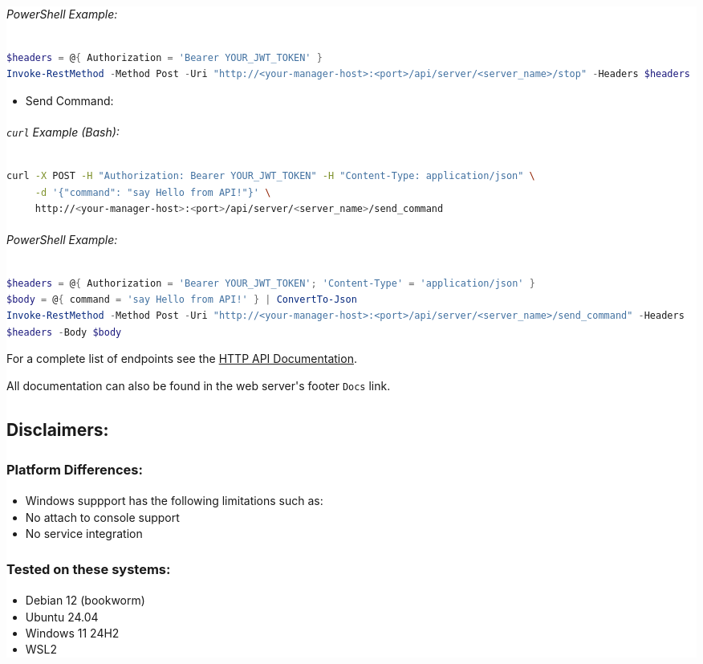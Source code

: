 ###### PowerShell Example:
```powershell
$headers = @{ Authorization = 'Bearer YOUR_JWT_TOKEN' }
Invoke-RestMethod -Method Post -Uri "http://<your-manager-host>:<port>/api/server/<server_name>/stop" -Headers $headers
```

- Send Command:

###### `curl` Example (Bash):
```bash
curl -X POST -H "Authorization: Bearer YOUR_JWT_TOKEN" -H "Content-Type: application/json" \
     -d '{"command": "say Hello from API!"}' \
     http://<your-manager-host>:<port>/api/server/<server_name>/send_command
```

###### PowerShell Example:
```powershell
$headers = @{ Authorization = 'Bearer YOUR_JWT_TOKEN'; 'Content-Type' = 'application/json' }
$body = @{ command = 'say Hello from API!' } | ConvertTo-Json
Invoke-RestMethod -Method Post -Uri "http://<your-manager-host>:<port>/api/server/<server_name>/send_command" -Headers $headers -Body $body
```

For a complete list of endpoints see the [HTTP API Documentation](https://github.com/DMedina559/bedrock-server-manager/blob/main/docs/HTTP_API.md).

All documentation can also be found in the web server's footer `Docs` link.

## Disclaimers:

### Platform Differences:
- Windows suppport has the following limitations such as:
 - No attach to console support
 - No service integration

### Tested on these systems:
- Debian 12 (bookworm)
- Ubuntu 24.04
- Windows 11 24H2
- WSL2

